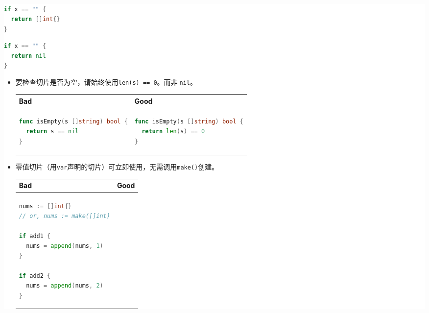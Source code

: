   ```go
  if x == "" {
    return []int{}
  }
  ```

  </td><td>

  ```go
  if x == "" {
    return nil
  }
  ```

  </td></tr>
  </tbody></table>

- 要检查切片是否为空，请始终使用`len(s) == 0`。而非 `nil`。

  <table>
  <thead><tr><th>Bad</th><th>Good</th></tr></thead>
  <tbody>
  <tr><td>

  ```go
  func isEmpty(s []string) bool {
    return s == nil
  }
  ```

  </td><td>

  ```go
  func isEmpty(s []string) bool {
    return len(s) == 0
  }
  ```

  </td></tr>
  </tbody></table>

- 零值切片（用`var`声明的切片）可立即使用，无需调用`make()`创建。

  <table>
  <thead><tr><th>Bad</th><th>Good</th></tr></thead>
  <tbody>
  <tr><td>

  ```go
  nums := []int{}
  // or, nums := make([]int)

  if add1 {
    nums = append(nums, 1)
  }

  if add2 {
    nums = append(nums, 2)
  }
  ```
